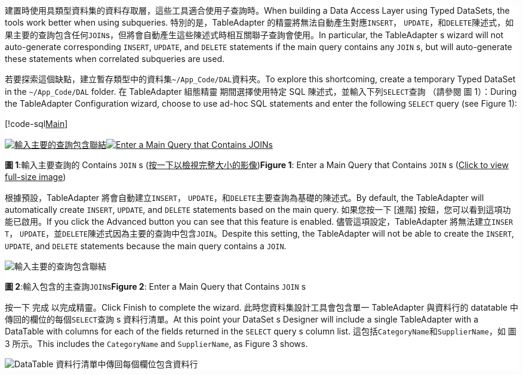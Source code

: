 <span data-ttu-id="1ac1c-138">建置時使用具類型資料集的資料存取層，這些工具適合使用子查詢時。</span><span class="sxs-lookup"><span data-stu-id="1ac1c-138">When building a Data Access Layer using Typed DataSets, the tools work better when using subqueries.</span></span> <span data-ttu-id="1ac1c-139">特別的是，TableAdapter 的精靈將無法自動產生對應`INSERT`， `UPDATE`，和`DELETE`陳述式，如果主要的查詢包含任何`JOIN`s，但將會自動產生這些陳述式時相互關聯子查詢會使用。</span><span class="sxs-lookup"><span data-stu-id="1ac1c-139">In particular, the TableAdapter s wizard will not auto-generate corresponding `INSERT`, `UPDATE`, and `DELETE` statements if the main query contains any `JOIN` s, but will auto-generate these statements when correlated subqueries are used.</span></span>

<span data-ttu-id="1ac1c-140">若要探索這個缺點，建立暫存類型中的資料集`~/App_Code/DAL`資料夾。</span><span class="sxs-lookup"><span data-stu-id="1ac1c-140">To explore this shortcoming, create a temporary Typed DataSet in the `~/App_Code/DAL` folder.</span></span> <span data-ttu-id="1ac1c-141">在 TableAdapter 組態精靈 期間選擇使用特定 SQL 陳述式，並輸入下列`SELECT`查詢 （請參閱 圖 1）：</span><span class="sxs-lookup"><span data-stu-id="1ac1c-141">During the TableAdapter Configuration wizard, choose to use ad-hoc SQL statements and enter the following `SELECT` query (see Figure 1):</span></span>

[!code-sql[Main](updating-the-tableadapter-to-use-joins-cs/samples/sample3.sql)]

<span data-ttu-id="1ac1c-142">[![輸入主要的查詢包含聯結](updating-the-tableadapter-to-use-joins-cs/_static/image2.png)](updating-the-tableadapter-to-use-joins-cs/_static/image1.png)</span><span class="sxs-lookup"><span data-stu-id="1ac1c-142">[![Enter a Main Query that Contains JOINs](updating-the-tableadapter-to-use-joins-cs/_static/image2.png)](updating-the-tableadapter-to-use-joins-cs/_static/image1.png)</span></span>

<span data-ttu-id="1ac1c-143">**圖 1**:輸入主要查詢的 Contains `JOIN` s ([按一下以檢視完整大小的影像](updating-the-tableadapter-to-use-joins-cs/_static/image3.png))</span><span class="sxs-lookup"><span data-stu-id="1ac1c-143">**Figure 1**: Enter a Main Query that Contains `JOIN` s ([Click to view full-size image](updating-the-tableadapter-to-use-joins-cs/_static/image3.png))</span></span>

<span data-ttu-id="1ac1c-144">根據預設，TableAdapter 將會自動建立`INSERT`， `UPDATE`，和`DELETE`主要查詢為基礎的陳述式。</span><span class="sxs-lookup"><span data-stu-id="1ac1c-144">By default, the TableAdapter will automatically create `INSERT`, `UPDATE`, and `DELETE` statements based on the main query.</span></span> <span data-ttu-id="1ac1c-145">如果您按一下 [進階] 按鈕，您可以看到這項功能已啟用。</span><span class="sxs-lookup"><span data-stu-id="1ac1c-145">If you click the Advanced button you can see that this feature is enabled.</span></span> <span data-ttu-id="1ac1c-146">儘管這項設定，TableAdapter 將無法建立`INSERT`， `UPDATE`，並`DELETE`陳述式因為主要的查詢中包含`JOIN`。</span><span class="sxs-lookup"><span data-stu-id="1ac1c-146">Despite this setting, the TableAdapter will not be able to create the `INSERT`, `UPDATE`, and `DELETE` statements because the main query contains a `JOIN`.</span></span>

![輸入主要的查詢包含聯結](updating-the-tableadapter-to-use-joins-cs/_static/image4.png)

<span data-ttu-id="1ac1c-148">**圖 2**:輸入包含的主查詢`JOIN`s</span><span class="sxs-lookup"><span data-stu-id="1ac1c-148">**Figure 2**: Enter a Main Query that Contains `JOIN` s</span></span>

<span data-ttu-id="1ac1c-149">按一下 完成 以完成精靈。</span><span class="sxs-lookup"><span data-stu-id="1ac1c-149">Click Finish to complete the wizard.</span></span> <span data-ttu-id="1ac1c-150">此時您資料集設計工具會包含單一 TableAdapter 與資料行的 datatable 中傳回的欄位的每個`SELECT`查詢 s 資料行清單。</span><span class="sxs-lookup"><span data-stu-id="1ac1c-150">At this point your DataSet s Designer will include a single TableAdapter with a DataTable with columns for each of the fields returned in the `SELECT` query s column list.</span></span> <span data-ttu-id="1ac1c-151">這包括`CategoryName`和`SupplierName`，如 圖 3 所示。</span><span class="sxs-lookup"><span data-stu-id="1ac1c-151">This includes the `CategoryName` and `SupplierName`, as Figure 3 shows.</span></span>

![DataTable 資料行清單中傳回每個欄位包含資料行](updating-the-tableadapter-to-use-joins-cs/_static/image5.png)
